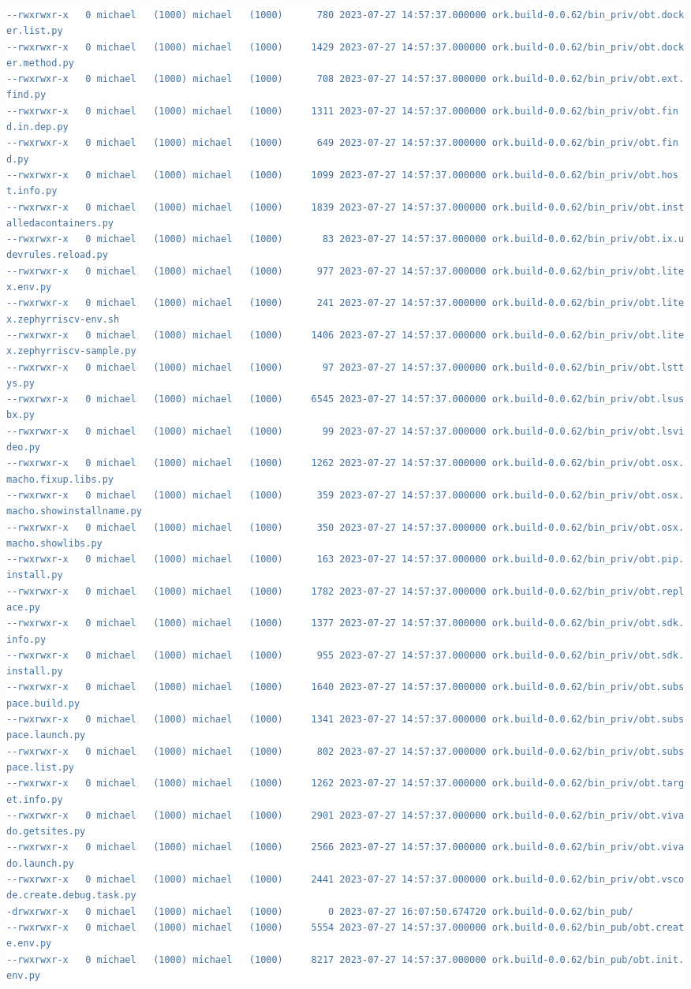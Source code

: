 ```diff
--rwxrwxr-x   0 michael   (1000) michael   (1000)      780 2023-07-27 14:57:37.000000 ork.build-0.0.62/bin_priv/obt.docker.list.py
--rwxrwxr-x   0 michael   (1000) michael   (1000)     1429 2023-07-27 14:57:37.000000 ork.build-0.0.62/bin_priv/obt.docker.method.py
--rwxrwxr-x   0 michael   (1000) michael   (1000)      708 2023-07-27 14:57:37.000000 ork.build-0.0.62/bin_priv/obt.ext.find.py
--rwxrwxr-x   0 michael   (1000) michael   (1000)     1311 2023-07-27 14:57:37.000000 ork.build-0.0.62/bin_priv/obt.find.in.dep.py
--rwxrwxr-x   0 michael   (1000) michael   (1000)      649 2023-07-27 14:57:37.000000 ork.build-0.0.62/bin_priv/obt.find.py
--rwxrwxr-x   0 michael   (1000) michael   (1000)     1099 2023-07-27 14:57:37.000000 ork.build-0.0.62/bin_priv/obt.host.info.py
--rwxrwxr-x   0 michael   (1000) michael   (1000)     1839 2023-07-27 14:57:37.000000 ork.build-0.0.62/bin_priv/obt.installedacontainers.py
--rwxrwxr-x   0 michael   (1000) michael   (1000)       83 2023-07-27 14:57:37.000000 ork.build-0.0.62/bin_priv/obt.ix.udevrules.reload.py
--rwxrwxr-x   0 michael   (1000) michael   (1000)      977 2023-07-27 14:57:37.000000 ork.build-0.0.62/bin_priv/obt.litex.env.py
--rwxrwxr-x   0 michael   (1000) michael   (1000)      241 2023-07-27 14:57:37.000000 ork.build-0.0.62/bin_priv/obt.litex.zephyrriscv-env.sh
--rwxrwxr-x   0 michael   (1000) michael   (1000)     1406 2023-07-27 14:57:37.000000 ork.build-0.0.62/bin_priv/obt.litex.zephyrriscv-sample.py
--rwxrwxr-x   0 michael   (1000) michael   (1000)       97 2023-07-27 14:57:37.000000 ork.build-0.0.62/bin_priv/obt.lsttys.py
--rwxrwxr-x   0 michael   (1000) michael   (1000)     6545 2023-07-27 14:57:37.000000 ork.build-0.0.62/bin_priv/obt.lsusbx.py
--rwxrwxr-x   0 michael   (1000) michael   (1000)       99 2023-07-27 14:57:37.000000 ork.build-0.0.62/bin_priv/obt.lsvideo.py
--rwxrwxr-x   0 michael   (1000) michael   (1000)     1262 2023-07-27 14:57:37.000000 ork.build-0.0.62/bin_priv/obt.osx.macho.fixup.libs.py
--rwxrwxr-x   0 michael   (1000) michael   (1000)      359 2023-07-27 14:57:37.000000 ork.build-0.0.62/bin_priv/obt.osx.macho.showinstallname.py
--rwxrwxr-x   0 michael   (1000) michael   (1000)      350 2023-07-27 14:57:37.000000 ork.build-0.0.62/bin_priv/obt.osx.macho.showlibs.py
--rwxrwxr-x   0 michael   (1000) michael   (1000)      163 2023-07-27 14:57:37.000000 ork.build-0.0.62/bin_priv/obt.pip.install.py
--rwxrwxr-x   0 michael   (1000) michael   (1000)     1782 2023-07-27 14:57:37.000000 ork.build-0.0.62/bin_priv/obt.replace.py
--rwxrwxr-x   0 michael   (1000) michael   (1000)     1377 2023-07-27 14:57:37.000000 ork.build-0.0.62/bin_priv/obt.sdk.info.py
--rwxrwxr-x   0 michael   (1000) michael   (1000)      955 2023-07-27 14:57:37.000000 ork.build-0.0.62/bin_priv/obt.sdk.install.py
--rwxrwxr-x   0 michael   (1000) michael   (1000)     1640 2023-07-27 14:57:37.000000 ork.build-0.0.62/bin_priv/obt.subspace.build.py
--rwxrwxr-x   0 michael   (1000) michael   (1000)     1341 2023-07-27 14:57:37.000000 ork.build-0.0.62/bin_priv/obt.subspace.launch.py
--rwxrwxr-x   0 michael   (1000) michael   (1000)      802 2023-07-27 14:57:37.000000 ork.build-0.0.62/bin_priv/obt.subspace.list.py
--rwxrwxr-x   0 michael   (1000) michael   (1000)     1262 2023-07-27 14:57:37.000000 ork.build-0.0.62/bin_priv/obt.target.info.py
--rwxrwxr-x   0 michael   (1000) michael   (1000)     2901 2023-07-27 14:57:37.000000 ork.build-0.0.62/bin_priv/obt.vivado.getsites.py
--rwxrwxr-x   0 michael   (1000) michael   (1000)     2566 2023-07-27 14:57:37.000000 ork.build-0.0.62/bin_priv/obt.vivado.launch.py
--rwxrwxr-x   0 michael   (1000) michael   (1000)     2441 2023-07-27 14:57:37.000000 ork.build-0.0.62/bin_priv/obt.vscode.create.debug.task.py
-drwxrwxr-x   0 michael   (1000) michael   (1000)        0 2023-07-27 16:07:50.674720 ork.build-0.0.62/bin_pub/
--rwxrwxr-x   0 michael   (1000) michael   (1000)     5554 2023-07-27 14:57:37.000000 ork.build-0.0.62/bin_pub/obt.create.env.py
--rwxrwxr-x   0 michael   (1000) michael   (1000)     8217 2023-07-27 14:57:37.000000 ork.build-0.0.62/bin_pub/obt.init.env.py
```